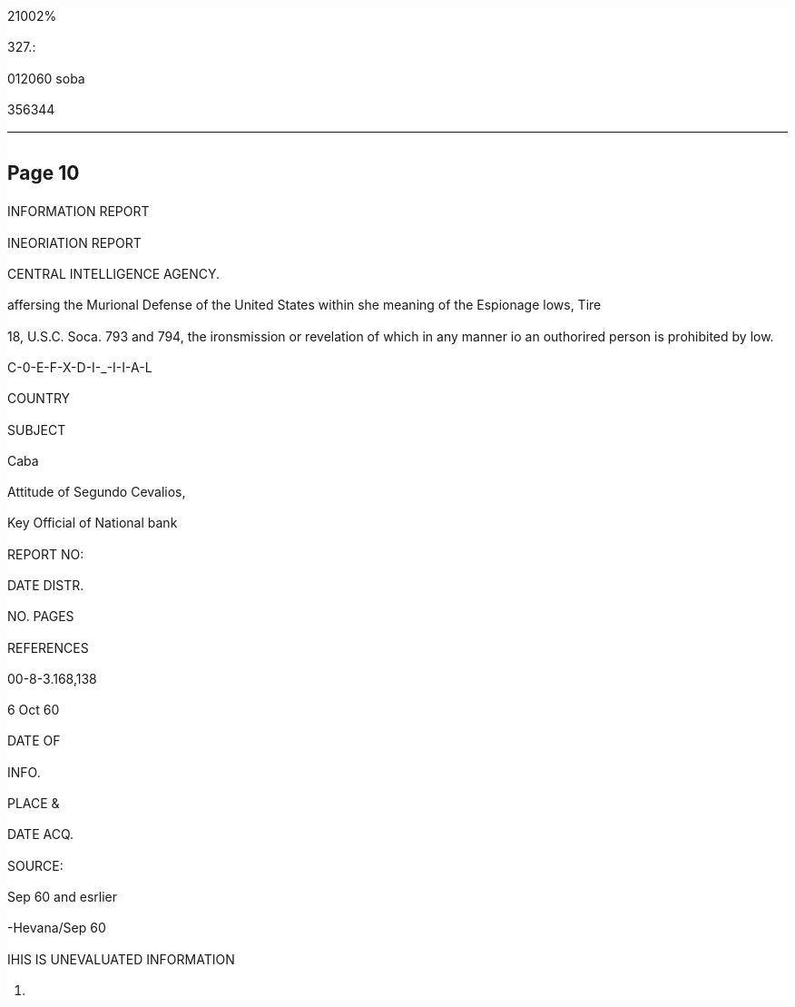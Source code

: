 21002%

327.:

012060 soba

356344

---

## Page 10

INFORMATION REPORT

INEORIATION REPORT

CENTRAL INTELLIGENCE AGENCY.

affersing the Murional Defense of the United States within she meaning of the Espionage lows, Tire

18, U.S.C. Soca. 793 and 794, the ironsmission or revelation of which in any manner io an outhorired person is prohibited by low.

C-0-E-F-X-D-I-_-I-I-A-L

COUNTRY

SUBJECT

Caba

Attitude of Segundo Cevalios,

Key Official of National bank

REPORT NO:

DATE DISTR.

NO. PAGES

REFERENCES

00-8-3.168,138

6 Oct 60

DATE OF

INFO.

PLACE &

DATE ACQ.

SOURCE:

Sep 60 and esrlier

-Hevana/Sep 60

IHIS IS UNEVALUATED INFORMATION

1.
